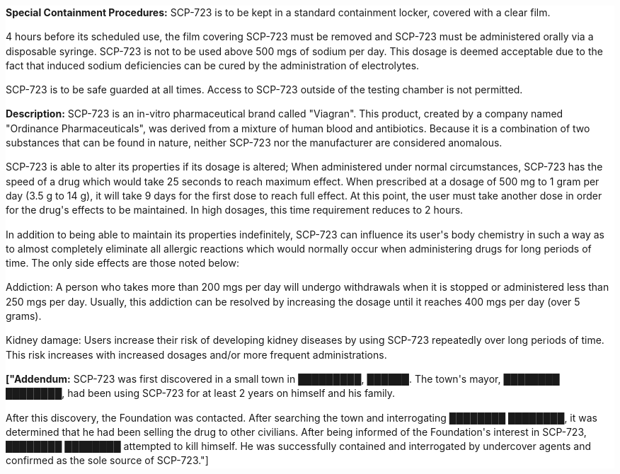 <p><strong>Special Containment Procedures:</strong> SCP-723 is to be kept in a standard containment locker, covered with a clear film.</p><p>4 hours before its scheduled use, the film covering SCP-723 must be removed and SCP-723 must be administered orally via a disposable syringe. SCP-723 is not to be used above 500 mgs of sodium per day. This dosage is deemed acceptable due to the fact that induced sodium deficiencies can be cured by the administration of electrolytes.</p><p>SCP-723 is to be safe guarded at all times. Access to SCP-723 outside of the testing chamber is not permitted.</p>
<p><strong>Description:</strong> SCP-723 is an in-vitro pharmaceutical brand called "Viagran". This product, created by a company named "Ordinance Pharmaceuticals", was derived from a mixture of human blood and antibiotics. Because it is a combination of two substances that can be found in nature, neither SCP-723 nor the manufacturer are considered anomalous.</p><p>SCP-723 is able to alter its properties if its dosage is altered; When administered under normal circumstances, SCP-723 has the speed of a drug which would take 25 seconds to reach maximum effect. When prescribed at a dosage of 500 mg to 1 gram per day (3.5 g to 14 g), it will take 9 days for the first dose to reach full effect. At this point, the user must take another dose in order for the drug's effects to be maintained. In high dosages, this time requirement reduces to 2 hours.</p><p>In addition to being able to maintain its properties indefinitely, SCP-723 can influence its user's body chemistry in such a way as to almost completely eliminate all allergic reactions which would normally occur when administering drugs for long periods of time. The only side effects are those noted below:</p><p>Addiction: A person who takes more than 200 mgs per day will undergo withdrawals when it is stopped or administered less than 250 mgs per day. Usually, this addiction can be resolved by increasing the dosage until it reaches 400 mgs per day (over 5 grams).</p><p>Kidney damage: Users increase their risk of developing kidney diseases by using SCP-723 repeatedly over long periods of time. This risk increases with increased dosages and/or more frequent administrations.</p>
<p> <strong>["Addendum:</strong> SCP-723 was first discovered in a small town in █████████, ██████. The town's mayor, ████████ ████████, had been using SCP-723 for at least 2 years on himself and his family.</p><p>After this discovery, the Foundation was contacted. After searching the town and interrogating ████████ ████████, it was determined that he had been selling the drug to other civilians. After being informed of the Foundation's interest in SCP-723, ████████ ████████ attempted to kill himself. He was successfully contained and interrogated by undercover agents and confirmed as the sole source of SCP-723."]</p>

<div class="footer-wikiwalk-nav">
<div style="text-align: center;">
</div>
</div>
</div>
</div>
</div>